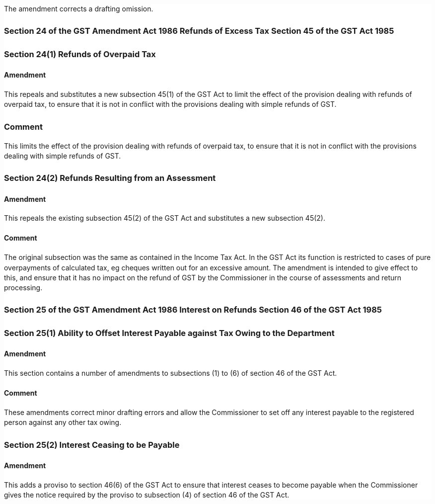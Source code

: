 The amendment corrects a drafting omission.

### Section 24 of the GST Amendment Act 1986 Refunds of Excess Tax Section 45 of the GST Act 1985

### Section 24(1) Refunds of Overpaid Tax

#### Amendment

This repeals and substitutes a new subsection 45(1) of the GST Act to limit the effect of the provision dealing with refunds of overpaid tax, to ensure that it is not in conflict with the provisions dealing with simple refunds of GST.

### Comment

This limits the effect of the provision dealing with refunds of overpaid tax, to ensure that it is not in conflict with the provisions dealing with simple refunds of GST.

### Section 24(2) Refunds Resulting from an Assessment

#### Amendment

This repeals the existing subsection 45(2) of the GST Act and substitutes a new subsection 45(2).

#### Comment

The original subsection was the same as contained in the Income Tax Act. In the GST Act its function is restricted to cases of pure overpayments of calculated tax, eg cheques written out for an excessive amount. The amendment is intended to give effect to this, and ensure that it has no impact on the refund of GST by the Commissioner in the course of assessments and return processing.

### Section 25 of the GST Amendment Act 1986 Interest on Refunds Section 46 of the GST Act 1985

### Section 25(1) Ability to Offset Interest Payable against Tax Owing to the Department

#### Amendment

This section contains a number of amendments to subsections (1) to (6) of section 46 of the GST Act.

#### Comment

These amendments correct minor drafting errors and allow the Commissioner to set off any interest payable to the registered person against any other tax owing.

### Section 25(2) Interest Ceasing to be Payable

#### Amendment

This adds a proviso to section 46(6) of the GST Act to ensure that interest ceases to become payable when the Commissioner gives the notice required by the proviso to subsection (4) of section 46 of the GST Act.
